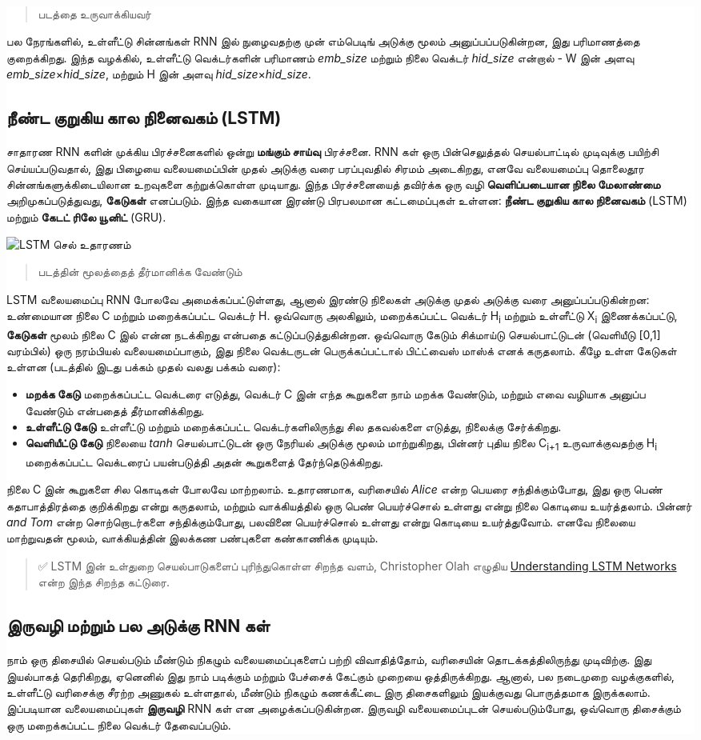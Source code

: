 > படத்தை உருவாக்கியவர்

பல நேரங்களில், உள்ளீட்டு சின்னங்கள் RNN இல் நுழைவதற்கு முன் எம்பெடிங் அடுக்கு மூலம் அனுப்பப்படுகின்றன, இது பரிமாணத்தை குறைக்கிறது. இந்த வழக்கில், உள்ளீட்டு வெக்டர்களின் பரிமாணம் *emb_size* மற்றும் நிலை வெக்டர் *hid_size* என்றால் - W இன் அளவு *emb_size*&times;*hid_size*, மற்றும் H இன் அளவு *hid_size*&times;*hid_size*.

## நீண்ட குறுகிய கால நினைவகம் (LSTM)

சாதாரண RNN களின் முக்கிய பிரச்சனைகளில் ஒன்று **மங்கும் சாய்வு** பிரச்சனை. RNN கள் ஒரு பின்செலுத்தல் செயல்பாட்டில் முடிவுக்கு பயிற்சி செய்யப்படுவதால், இது பிழையை வலையமைப்பின் முதல் அடுக்கு வரை பரப்புவதில் சிரமம் அடைகிறது, எனவே வலையமைப்பு தொலைதூர சின்னங்களுக்கிடையிலான உறவுகளை கற்றுக்கொள்ள முடியாது. இந்த பிரச்சனையைத் தவிர்க்க ஒரு வழி **வெளிப்படையான நிலை மேலாண்மை** அறிமுகப்படுத்துவது, **கேடுகள்** எனப்படும். இந்த வகையான இரண்டு பிரபலமான கட்டமைப்புகள் உள்ளன: **நீண்ட குறுகிய கால நினைவகம்** (LSTM) மற்றும் **கேடட் ரிலே யூனிட்** (GRU).

![LSTM செல் உதாரணம்](../../../../../lessons/5-NLP/16-RNN/images/long-short-term-memory-cell.svg)

> படத்தின் மூலத்தைத் தீர்மானிக்க வேண்டும்

LSTM வலையமைப்பு RNN போலவே அமைக்கப்பட்டுள்ளது, ஆனால் இரண்டு நிலைகள் அடுக்கு முதல் அடுக்கு வரை அனுப்பப்படுகின்றன: உண்மையான நிலை C மற்றும் மறைக்கப்பட்ட வெக்டர் H. ஒவ்வொரு அலகிலும், மறைக்கப்பட்ட வெக்டர் H<sub>i</sub> மற்றும் உள்ளீட்டு X<sub>i</sub> இணைக்கப்பட்டு, **கேடுகள்** மூலம் நிலை C இல் என்ன நடக்கிறது என்பதை கட்டுப்படுத்துகின்றன. ஒவ்வொரு கேடும் சிக்மாய்டு செயல்பாட்டுடன் (வெளியீடு [0,1] வரம்பில்) ஒரு நரம்பியல் வலையமைப்பாகும், இது நிலை வெக்டருடன் பெருக்கப்பட்டால் பிட்ட்வைஸ் மாஸ்க் எனக் கருதலாம். கீழே உள்ள கேடுகள் உள்ளன (படத்தில் இடது பக்கம் முதல் வலது பக்கம் வரை):

* **மறக்க கேடு** மறைக்கப்பட்ட வெக்டரை எடுத்து, வெக்டர் C இன் எந்த கூறுகளை நாம் மறக்க வேண்டும், மற்றும் எவை வழியாக அனுப்ப வேண்டும் என்பதைத் தீர்மானிக்கிறது.
* **உள்ளீட்டு கேடு** உள்ளீட்டு மற்றும் மறைக்கப்பட்ட வெக்டர்களிலிருந்து சில தகவல்களை எடுத்து, நிலைக்கு சேர்க்கிறது.
* **வெளியீட்டு கேடு** நிலையை *tanh* செயல்பாட்டுடன் ஒரு நேரியல் அடுக்கு மூலம் மாற்றுகிறது, பின்னர் புதிய நிலை C<sub>i+1</sub> உருவாக்குவதற்கு H<sub>i</sub> மறைக்கப்பட்ட வெக்டரைப் பயன்படுத்தி அதன் கூறுகளைத் தேர்ந்தெடுக்கிறது.

நிலை C இன் கூறுகளை சில கொடிகள் போலவே மாற்றலாம். உதாரணமாக, வரிசையில் *Alice* என்ற பெயரை சந்திக்கும்போது, இது ஒரு பெண் கதாபாத்திரத்தை குறிக்கிறது என்று கருதலாம், மற்றும் வாக்கியத்தில் ஒரு பெண் பெயர்ச்சொல் உள்ளது என்று நிலை கொடியை உயர்த்தலாம். பின்னர் *and Tom* என்ற சொற்றொடர்களை சந்திக்கும்போது, பலவினை பெயர்ச்சொல் உள்ளது என்று கொடியை உயர்த்துவோம். எனவே நிலையை மாற்றுவதன் மூலம், வாக்கியத்தின் இலக்கண பண்புகளை கண்காணிக்க முடியும்.

> ✅ LSTM இன் உள்துறை செயல்பாடுகளைப் புரிந்துகொள்ள சிறந்த வளம், Christopher Olah எழுதிய [Understanding LSTM Networks](https://colah.github.io/posts/2015-08-Understanding-LSTMs/) என்ற இந்த சிறந்த கட்டுரை.

## இருவழி மற்றும் பல அடுக்கு RNN கள்

நாம் ஒரு திசையில் செயல்படும் மீண்டும் நிகழும் வலையமைப்புகளைப் பற்றி விவாதித்தோம், வரிசையின் தொடக்கத்திலிருந்து முடிவிற்கு. இது இயல்பாகத் தெரிகிறது, ஏனெனில் இது நாம் படிக்கும் மற்றும் பேச்சைக் கேட்கும் முறையை ஒத்திருக்கிறது. ஆனால், பல நடைமுறை வழக்குகளில், உள்ளீட்டு வரிசைக்கு சீரற்ற அணுகல் உள்ளதால், மீண்டும் நிகழும் கணக்கீட்டை இரு திசைகளிலும் இயக்குவது பொருத்தமாக இருக்கலாம். இப்படியான வலையமைப்புகள் **இருவழி** RNN கள் என அழைக்கப்படுகின்றன. இருவழி வலையமைப்புடன் செயல்படும்போது, ஒவ்வொரு திசைக்கும் ஒரு மறைக்கப்பட்ட நிலை வெக்டர் தேவைப்படும்.
